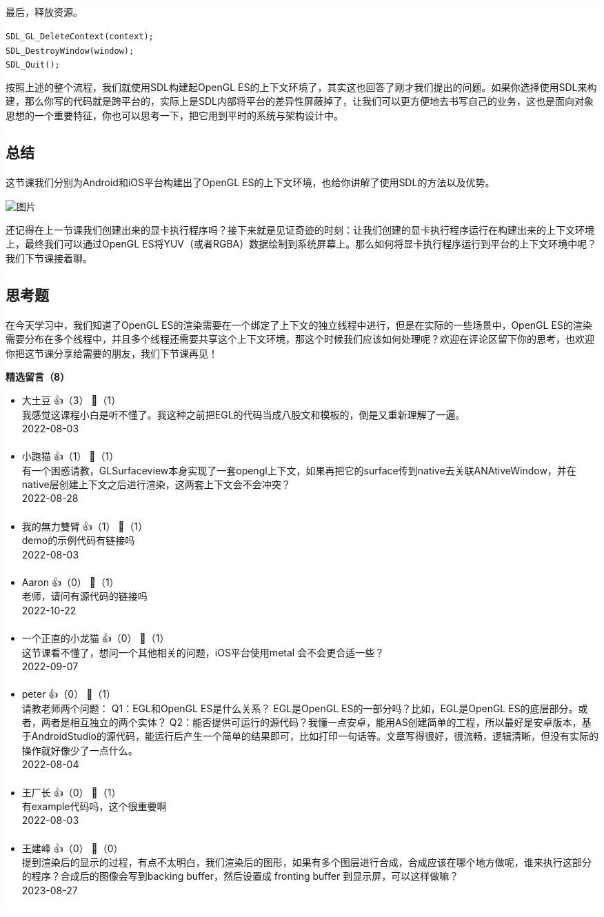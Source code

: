 最后，释放资源。

```plain
SDL_GL_DeleteContext(context);
SDL_DestroyWindow(window);
SDL_Quit();
```

按照上述的整个流程，我们就使用SDL构建起OpenGL ES的上下文环境了，其实这也回答了刚才我们提出的问题。如果你选择使用SDL来构建，那么你写的代码就是跨平台的，实际上是SDL内部将平台的差异性屏蔽掉了，让我们可以更方便地去书写自己的业务，这也是面向对象思想的一个重要特征，你也可以思考一下，把它用到平时的系统与架构设计中。

## 总结

这节课我们分别为Android和iOS平台构建出了OpenGL ES的上下文环境，也给你讲解了使用SDL的方法以及优势。

![图片](https://static001.geekbang.org/resource/image/10/6c/1072af5f016e12b10874703310ac1a6c.png?wh=1920x895)

还记得在上一节课我们创建出来的显卡执行程序吗？接下来就是见证奇迹的时刻：让我们创建的显卡执行程序运行在构建出来的上下文环境上，最终我们可以通过OpenGL ES将YUV（或者RGBA）数据绘制到系统屏幕上。那么如何将显卡执行程序运行到平台的上下文环境中呢？我们下节课接着聊。

## 思考题

在今天学习中，我们知道了OpenGL ES的渲染需要在一个绑定了上下文的独立线程中进行，但是在实际的一些场景中，OpenGL ES的渲染需要分布在多个线程中，并且多个线程还需要共享这个上下文环境，那这个时候我们应该如何处理呢？欢迎在评论区留下你的思考，也欢迎你把这节课分享给需要的朋友，我们下节课再见！
<div><strong>精选留言（8）</strong></div><ul>
<li><span>大土豆</span> 👍（3） 💬（1）<div>我感觉这课程小白是听不懂了。我这种之前把EGL的代码当成八股文和模板的，倒是又重新理解了一遍。</div>2022-08-03</li><br/><li><span>小跑猫</span> 👍（1） 💬（1）<div>有一个困惑请教，GLSurfaceview本身实现了一套opengl上下文，如果再把它的surface传到native去关联ANAtiveWindow，并在native层创建上下文之后进行渲染，这两套上下文会不会冲突？</div>2022-08-28</li><br/><li><span>我的無力雙臂</span> 👍（1） 💬（1）<div>demo的示例代码有链接吗</div>2022-08-03</li><br/><li><span>Aaron</span> 👍（0） 💬（1）<div>老师，请问有源代码的链接吗</div>2022-10-22</li><br/><li><span>一个正直的小龙猫</span> 👍（0） 💬（1）<div>这节课看不懂了，想问一个其他相关的问题，iOS平台使用metal 会不会更合适一些？</div>2022-09-07</li><br/><li><span>peter</span> 👍（0） 💬（1）<div>请教老师两个问题：
Q1：EGL和OpenGL ES是什么关系？
EGL是OpenGL ES的一部分吗？比如，EGL是OpenGL ES的底层部分。或者，两者是相互独立的两个实体？
Q2：能否提供可运行的源代码？我懂一点安卓，能用AS创建简单的工程，所以最好是安卓版本，基于AndroidStudio的源代码，能运行后产生一个简单的结果即可，比如打印一句话等。文章写得很好，很流畅，逻辑清晰，但没有实际的操作就好像少了一点什么。</div>2022-08-04</li><br/><li><span>王厂长</span> 👍（0） 💬（1）<div>有example代码吗，这个很重要啊</div>2022-08-03</li><br/><li><span>王建峰</span> 👍（0） 💬（0）<div>提到渲染后的显示的过程，有点不太明白，我们渲染后的图形，如果有多个图层进行合成，合成应该在哪个地方做呢，谁来执行这部分的程序？合成后的图像会写到backing buffer，然后设置成 fronting buffer 到显示屏，可以这样做嘛？</div>2023-08-27</li><br/>
</ul>